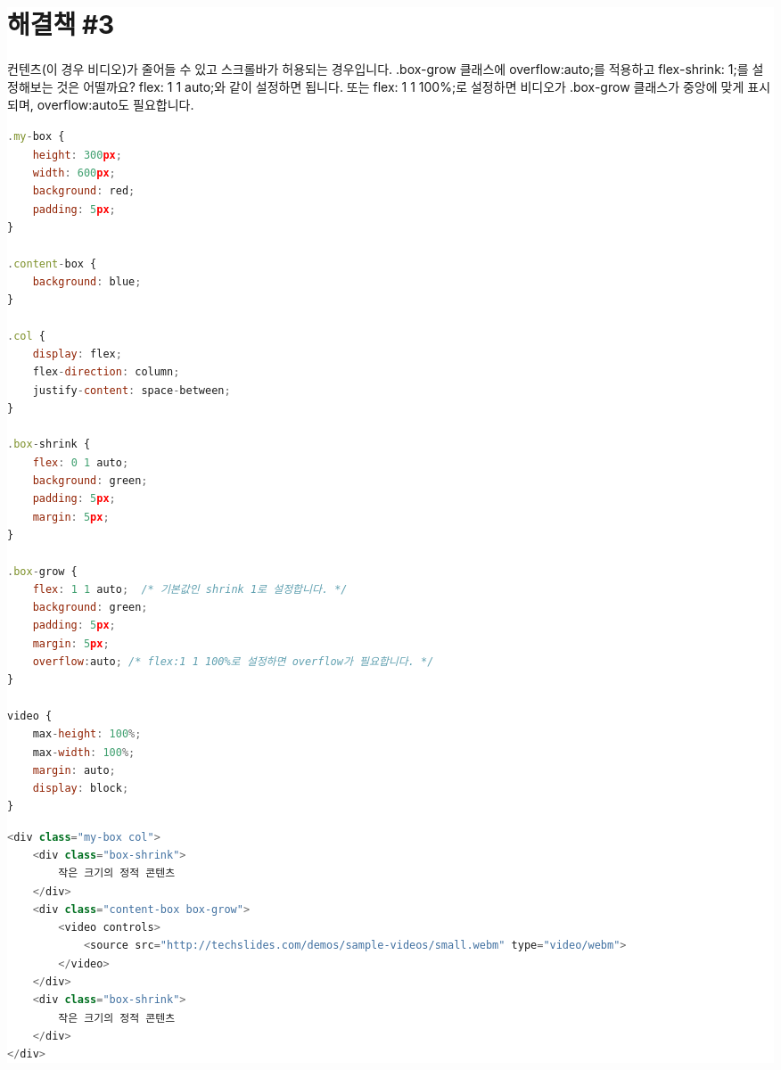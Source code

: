 # 해결책 #3

컨텐츠(이 경우 비디오)가 줄어들 수 있고 스크롤바가 허용되는 경우입니다. .box-grow 클래스에 overflow:auto;를 적용하고 flex-shrink: 1;를 설정해보는 것은 어떨까요? flex: 1 1 auto;와 같이 설정하면 됩니다. 또는 flex: 1 1 100%;로 설정하면 비디오가 .box-grow 클래스가 중앙에 맞게 표시되며, overflow:auto도 필요합니다.

```js
.my-box {
    height: 300px;
    width: 600px;
    background: red;
    padding: 5px;
}

.content-box {
    background: blue;
}

.col {
    display: flex;
    flex-direction: column;
    justify-content: space-between;
}

.box-shrink {
    flex: 0 1 auto;
    background: green;
    padding: 5px;
    margin: 5px;
}

.box-grow {
    flex: 1 1 auto;  /* 기본값인 shrink 1로 설정합니다. */
    background: green;
    padding: 5px;
    margin: 5px;
    overflow:auto; /* flex:1 1 100%로 설정하면 overflow가 필요합니다. */
}

video {
    max-height: 100%;
    max-width: 100%;
    margin: auto;
    display: block;
}
```

<div class="content-ad"></div>

```js
<div class="my-box col">
    <div class="box-shrink">
        작은 크기의 정적 콘텐츠
    </div>
    <div class="content-box box-grow">
        <video controls>
            <source src="http://techslides.com/demos/sample-videos/small.webm" type="video/webm">
        </video>
    </div>
    <div class="box-shrink">
        작은 크기의 정적 콘텐츠
    </div>
</div>
```
